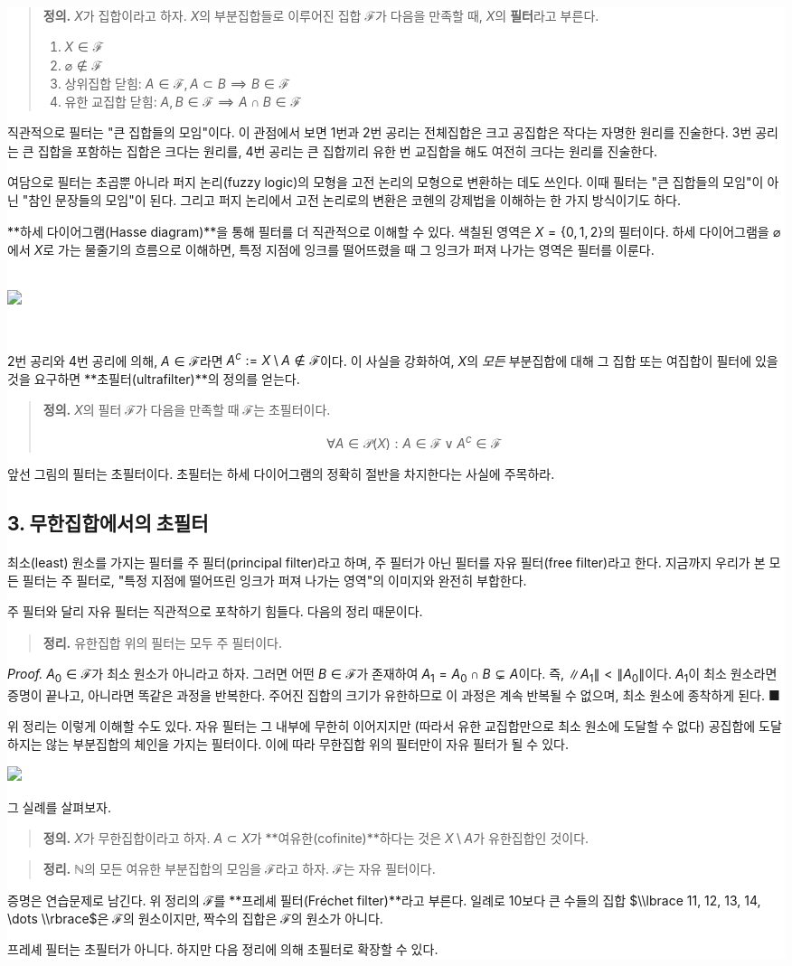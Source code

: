 > **정의.** $X$가 집합이라고 하자. $X$의 부분집합들로 이루어진 집합 $\mathcal{F}$가 다음을 만족할 때, $X$의 **필터**라고 부른다.
>
> 1. $X \in \mathcal{F}$
> 2. $\varnothing \not\in \mathcal{F}$
> 3. 상위집합 닫힘: $A \in \mathcal{F}, A \subset B \implies B \in \mathcal{F}$
> 4. 유한 교집합 닫힘: $A, B \in \mathcal{F} \implies A \cap B \in \mathcal{F}$

직관적으로 필터는 "큰 집합들의 모임"이다. 이 관점에서 보면 1번과 2번 공리는 전체집합은 크고 공집합은 작다는 자명한 원리를 진술한다. 3번 공리는 큰 집합을 포함하는 집합은 크다는 원리를, 4번 공리는 큰 집합끼리 유한 번 교집합을 해도 여전히 크다는 원리를 진술한다.

여담으로 필터는 초곱뿐 아니라 퍼지 논리(fuzzy logic)의 모형을 고전 논리의 모형으로 변환하는 데도 쓰인다. 이때 필터는 "큰 집합들의 모임"이 아닌 "참인 문장들의 모임"이 된다. 그리고 퍼지 논리에서 고전 논리로의 변환은 코헨의 강제법을 이해하는 한 가지 방식이기도 하다.

**하세 다이어그램(Hasse diagram)**을 통해 필터를 더 직관적으로 이해할 수 있다. 색칠된 영역은 $X = \lbrace 0, 1, 2 \rbrace$의 필터이다. 하세 다이어그램을 $\varnothing$에서 $X$로 가는 물줄기의 흐름으로 이해하면, 특정 지점에 잉크를 떨어뜨렸을 때 그 잉크가 퍼져 나가는 영역은 필터를 이룬다.

<img src="https://velog.velcdn.com/images/dimenerno/post/86ac1e36-13fe-46fb-a9cc-b6749d1c5a69/image.png" width="400px" style="margin: 20px auto 30px auto;">

2번 공리와 4번 공리에 의해, $A \in \mathcal{F}$라면 $A^c := X \setminus A \notin \mathcal{F}$이다. 이 사실을 강화하여, $X$의 _모든_ 부분집합에 대해 그 집합 또는 여집합이 필터에 있을 것을 요구하면 **초필터(ultrafilter)**의 정의를 얻는다.

> **정의.** $X$의 필터 $\mathcal{F}$가 다음을 만족할 때 $\mathcal{F}$는 초필터이다.
>
> $$
> \forall A \in \mathcal{P}(X) : A \in \mathcal{F} \lor A^c \in \mathcal{F}
> $$

앞선 그림의 필터는 초필터이다. 초필터는 하세 다이어그램의 정확히 절반을 차지한다는 사실에 주목하라.

## 3. 무한집합에서의 초필터

최소(least) 원소를 가지는 필터를 주 필터(principal filter)라고 하며, 주 필터가 아닌 필터를 자유 필터(free filter)라고 한다. 지금까지 우리가 본 모든 필터는 주 필터로, "특정 지점에 떨어뜨린 잉크가 퍼져 나가는 영역"의 이미지와 완전히 부합한다.

주 필터와 달리 자유 필터는 직관적으로 포착하기 힘들다. 다음의 정리 때문이다.

> **정리.** 유한집합 위의 필터는 모두 주 필터이다.

_Proof._ $A_0 \in \mathcal{F}$가 최소 원소가 아니라고 하자. 그러면 어떤 $B \in \mathcal{F}$가 존재하여 $A_1 = A_0 \cap B \subsetneq A$이다. 즉, $\|A_1\| < \|A_0 \|$이다. $A_1$이 최소 원소라면 증명이 끝나고, 아니라면 똑같은 과정을 반복한다. 주어진 집합의 크기가 유한하므로 이 과정은 계속 반복될 수 없으며, 최소 원소에 종착하게 된다. ■

위 정리는 이렇게 이해할 수도 있다. 자유 필터는 그 내부에 무한히 이어지지만 (따라서 유한 교집합만으로 최소 원소에 도달할 수 없다) 공집합에 도달하지는 않는 부분집합의 체인을 가지는 필터이다. 이에 따라 무한집합 위의 필터만이 자유 필터가 될 수 있다.

![](https://velog.velcdn.com/images/dimenerno/post/3769cca8-52df-4faa-af87-4225e588e89d/image.png)

그 실례를 살펴보자.

> **정의.** $X$가 무한집합이라고 하자. $A \subset X$가 **여유한(cofinite)**하다는 것은 $X \setminus A$가 유한집합인 것이다.

> **정리.** $\mathbb{N}$의 모든 여유한 부분집합의 모임을 $\mathcal{F}$라고 하자. $\mathcal{F}$는 자유 필터이다.

증명은 연습문제로 남긴다. 위 정리의 $\mathcal{F}$를 **프레셰 필터(Fréchet filter)**라고 부른다. 일례로 10보다 큰 수들의 집합 $\\lbrace 11, 12, 13, 14, \dots \\rbrace$은 $\mathcal{F}$의 원소이지만, 짝수의 집합은 $\mathcal{F}$의 원소가 아니다.

프레셰 필터는 초필터가 아니다. 하지만 다음 정리에 의해 초필터로 확장할 수 있다.
